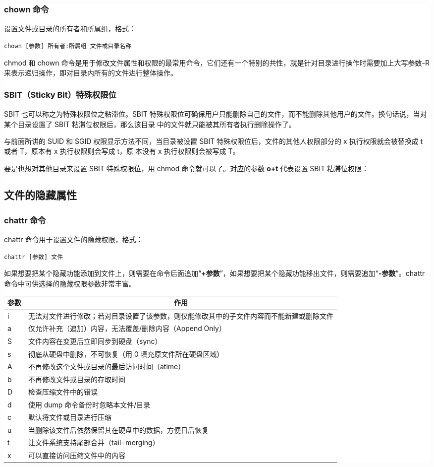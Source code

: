 ### chown 命令

设置文件或目录的所有者和所属组，格式：

```shell
chown [参数] 所有者:所属组 文件或目录名称
```

chmod 和 chown 命令是用于修改文件属性和权限的最常用命令，它们还有一个特别的共性，就是针对目录进行操作时需要加上大写参数-R 来表示递归操作，即对目录内所有的文件进行整体操作。

### SBIT（Sticky Bit）特殊权限位

SBIT 也可以称之为特殊权限位之粘滞位。SBIT 特殊权限位可确保用户只能删除自己的文件，而不能删除其他用户的文件。换句话说，当对某个目录设置了 SBIT 粘滞位权限后，那么该目录
中的文件就只能被其所有者执行删除操作了。

与前面所讲的 SUID 和 SGID 权限显示方法不同，当目录被设置 SBIT 特殊权限位后，文件的其他人权限部分的 x 执行权限就会被替换成 t 或者 T，原本有 x 执行权限则会写成 t，原
本没有 x 执行权限则会被写成 T。

要是也想对其他目录来设置 SBIT 特殊权限位，用 chmod 命令就可以了。对应的参数 **o+t** 代表设置 SBIT 粘滞位权限：

## 文件的隐藏属性

### chattr 命令

chattr 命令用于设置文件的隐藏权限，格式：

```shell
chattr [参数] 文件
```

如果想要把某个隐藏功能添加到文件上，则需要在命令后面追加“**+参数**”，如果想要把某个隐藏功能移出文件，则需要追加“**-参数**”。chattr 命令中可供选择的隐藏权限参数非常丰富。

| 参数 | 作用                                                         |
| ---- | ------------------------------------------------------------ |
| i    | 无法对文件进行修改；若对目录设置了该参数，则仅能修改其中的子文件内容而不能新建或删除文件 |
| a    | 仅允许补充（追加）内容，无法覆盖/删除内容（Append Only）     |
| S    | 文件内容在变更后立即同步到硬盘（sync）                       |
| s    | 彻底从硬盘中删除，不可恢复（用 0 填充原文件所在硬盘区域）    |
| A    | 不再修改这个文件或目录的最后访问时间（atime）                |
| b    | 不再修改文件或目录的存取时间                                 |
| D    | 检查压缩文件中的错误                                         |
| d    | 使用 dump 命令备份时忽略本文件/目录                          |
| c    | 默认将文件或目录进行压缩                                     |
| u    | 当删除该文件后依然保留其在硬盘中的数据，方便日后恢复         |
| t    | 让文件系统支持尾部合并（tail-merging）                       |
| x    | 可以直接访问压缩文件中的内容                                 |

